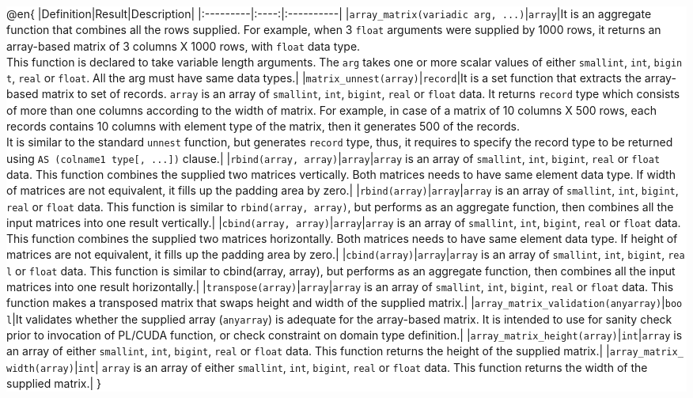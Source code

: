 @en{
|Definition|Result|Description|
|:---------|:----:|:----------|
|`array_matrix(variadic arg, ...)`|`array`|It is an aggregate function that combines all the rows supplied. For example, when 3 `float` arguments were supplied by 1000 rows, it returns an array-based matrix of 3 columns X 1000 rows, with `float` data type.<br>This function is declared to take variable length arguments. The `arg` takes one or more scalar values of either `smallint`, `int`, `bigint`, `real` or `float`. All the arg must have same data types.|
|`matrix_unnest(array)`|`record`|It is a set function that extracts the array-based matrix to set of records. `array` is an array of `smallint`, `int`, `bigint`, `real` or `float` data. It returns `record` type which consists of more than one columns according to the width of matrix. For example, in case of a matrix of 10 columns X 500 rows, each records contains 10 columns with element type of the matrix, then it generates 500 of the records. <br>It is similar to the standard `unnest` function, but generates `record` type, thus, it requires to specify the record type to be returned using `AS (colname1 type[, ...])` clause.|
|`rbind(array, array)`|`array`|`array` is an array of `smallint`, `int`, `bigint`, `real` or `float` data. This function combines the supplied two matrices vertically. Both matrices needs to have same element data type. If width of matrices are not equivalent, it fills up the padding area by zero.|
|`rbind(array)`|`array`|`array` is an array of `smallint`, `int`, `bigint`, `real` or `float` data. This function is similar to `rbind(array, array)`, but performs as an aggregate function, then combines all the input matrices into one result vertically.|
|`cbind(array, array)`|`array`|`array` is an array of `smallint`, `int`, `bigint`, `real` or `float` data. This function combines the supplied two matrices horizontally. Both matrices needs to have same element data type. If height of matrices are not equivalent, it fills up the padding area by zero.|
|`cbind(array)`|`array`|`array` is an array of `smallint`, `int`, `bigint`, `real` or `float` data. This function is similar to cbind(array, array), but performs as an aggregate function, then combines all the input matrices into one result horizontally.|
|`transpose(array)`|`array`|`array` is an array of `smallint`, `int`, `bigint`, `real` or `float` data. This function makes a transposed matrix that swaps height and width of the supplied matrix.|
|`array_matrix_validation(anyarray)`|`bool`|It validates whether the supplied array (`anyarray`) is adequate for the array-based matrix. It is intended to use for sanity check prior to invocation of PL/CUDA function, or check constraint on domain type definition.|
|`array_matrix_height(array)`|`int`|`array` is an array of either `smallint`, `int`, `bigint`, `real` or `float` data. This function returns the height of the supplied matrix.|
|`array_matrix_width(array)`|`int`|	`array` is an array of either `smallint`, `int`, `bigint`, `real` or `float` data. This function returns the width of the supplied matrix.|
}
